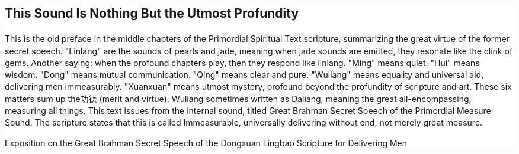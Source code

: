 ## This Sound Is Nothing But the Utmost Profundity

This is the old preface in the middle chapters of the Primordial Spiritual Text scripture, summarizing the great virtue of the former secret speech. "Linlang" are the sounds of pearls and jade, meaning when jade sounds are emitted, they resonate like the clink of gems. Another saying: when the profound chapters play, then they respond like linlang. "Ming" means quiet. "Hui" means wisdom. "Dong" means mutual communication. "Qing" means clear and pure. "Wuliang" means equality and universal aid, delivering men immeasurably. "Xuanxuan" means utmost mystery, profound beyond the profundity of scripture and art. These six matters sum up the功德 (merit and virtue). Wuliang sometimes written as Daliang, meaning the great all-encompassing, measuring all things. This text issues from the internal sound, titled Great Brahman Secret Speech of the Primordial Measure Sound. The scripture states that this is called Immeasurable, universally delivering without end, not merely great measure.

Exposition on the Great Brahman Secret Speech of the Dongxuan Lingbao Scripture for Delivering Men
